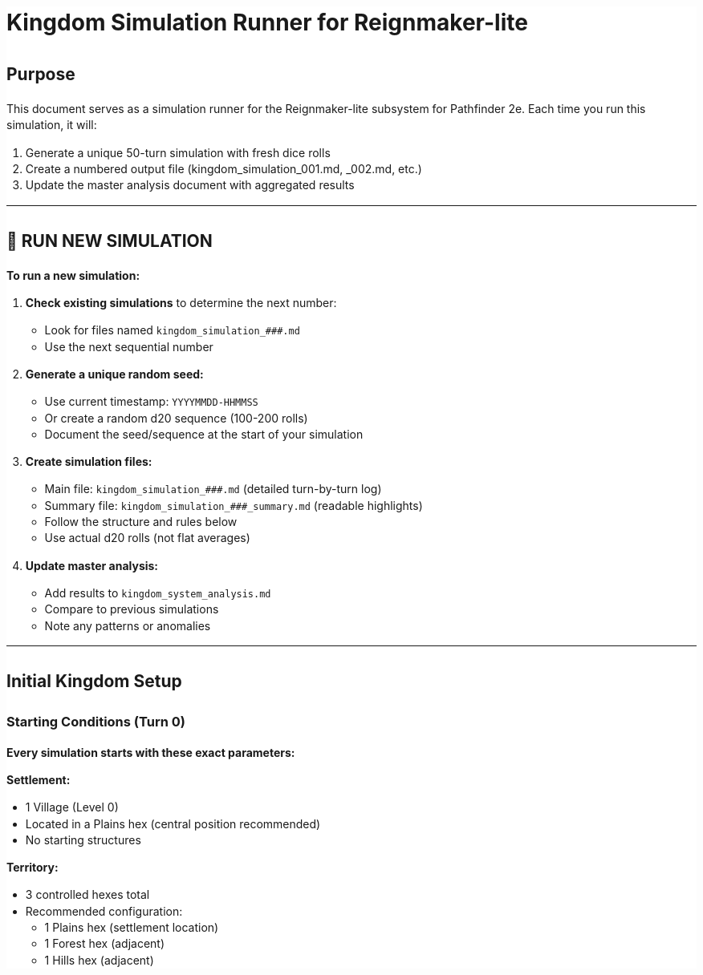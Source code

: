 # Kingdom Simulation Runner for Reignmaker-lite

## Purpose
This document serves as a simulation runner for the Reignmaker-lite subsystem for Pathfinder 2e. Each time you run this simulation, it will:
1. Generate a unique 50-turn simulation with fresh dice rolls
2. Create a numbered output file (kingdom_simulation_001.md, _002.md, etc.)
3. Update the master analysis document with aggregated results

---

## 🎲 RUN NEW SIMULATION

**To run a new simulation:**

1. **Check existing simulations** to determine the next number:
   - Look for files named `kingdom_simulation_###.md`
   - Use the next sequential number

2. **Generate a unique random seed:**
   - Use current timestamp: `YYYYMMDD-HHMMSS`
   - Or create a random d20 sequence (100-200 rolls)
   - Document the seed/sequence at the start of your simulation

3. **Create simulation files:**
   - Main file: `kingdom_simulation_###.md` (detailed turn-by-turn log)
   - Summary file: `kingdom_simulation_###_summary.md` (readable highlights)
   - Follow the structure and rules below
   - Use actual d20 rolls (not flat averages)

4. **Update master analysis:**
   - Add results to `kingdom_system_analysis.md`
   - Compare to previous simulations
   - Note any patterns or anomalies

---

## Initial Kingdom Setup

### Starting Conditions (Turn 0)
**Every simulation starts with these exact parameters:**

**Settlement:**
- 1 Village (Level 0)
- Located in a Plains hex (central position recommended)
- No starting structures

**Territory:**
- 3 controlled hexes total
- Recommended configuration:
  - 1 Plains hex (settlement location)
  - 1 Forest hex (adjacent)
  - 1 Hills hex (adjacent)
